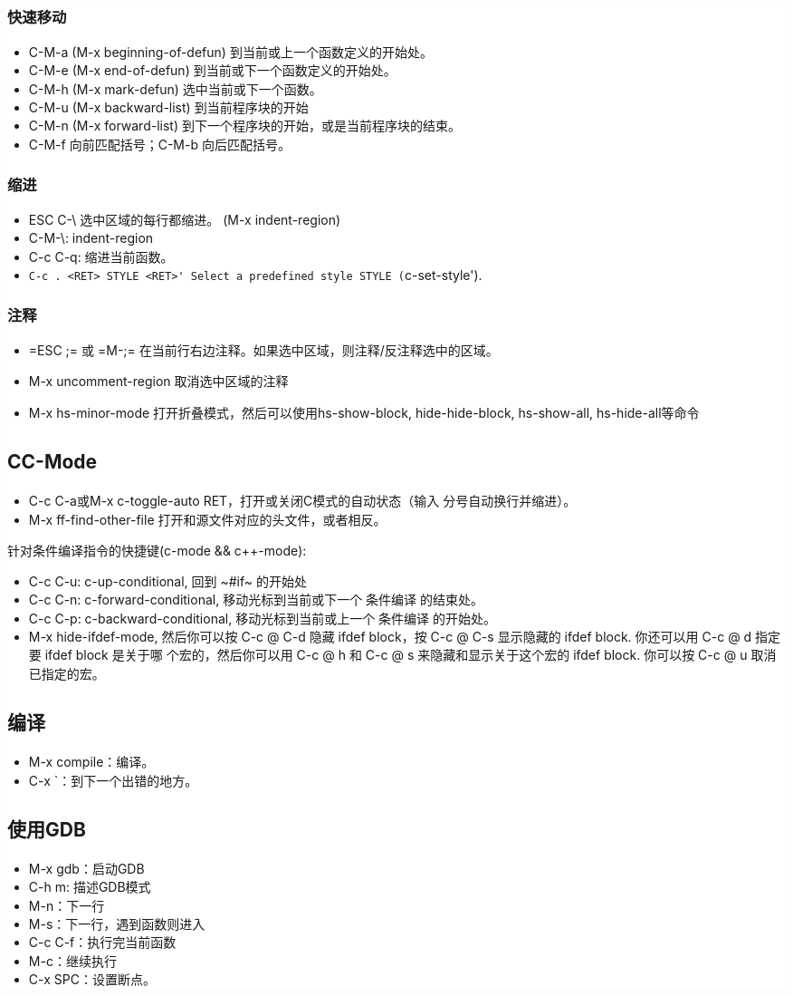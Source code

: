 ### 快速移动 ###

- C-M-a (M-x beginning-of-defun) 到当前或上一个函数定义的开始处。
- C-M-e (M-x end-of-defun) 到当前或下一个函数定义的开始处。
- C-M-h (M-x mark-defun) 选中当前或下一个函数。
- C-M-u (M-x backward-list) 到当前程序块的开始
- C-M-n (M-x forward-list) 到下一个程序块的开始，或是当前程序块的结束。
- C-M-f 向前匹配括号；C-M-b 向后匹配括号。

### 缩进 ###

- ESC C-\\ 选中区域的每行都缩进。 (M-x indent-region)
- C-M-\\: indent-region
- C-c C-q: 缩进当前函数。
- `C-c . <RET> STYLE <RET>' Select a predefined style STYLE (`c-set-style').

### 注释 ###

- =ESC ;= 或 =M-;=    在当前行右边注释。如果选中区域，则注释/反注释选中的区域。
- M-x uncomment-region  取消选中区域的注释

- M-x hs-minor-mode     打开折叠模式，然后可以使用hs-show-block,
  hide-hide-block, hs-show-all, hs-hide-all等命令

## CC-Mode ##

- C-c C-a或M-x c-toggle-auto RET，打开或关闭C模式的自动状态（输入
  分号自动换行并缩进）。
- M-x ff-find-other-file 打开和源文件对应的头文件，或者相反。


针对条件编译指令的快捷键(c-mode && c++-mode):

- C-c C-u: c-up-conditional, 回到 ~#if~ 的开始处
- C-c C-n: c-forward-conditional, 移动光标到当前或下一个 条件编译 的结束处。
- C-c C-p: c-backward-conditional, 移动光标到当前或上一个 条件编译 的开始处。
- M-x hide-ifdef-mode, 然后你可以按 C-c @ C-d 隐藏 ifdef block，按 C-c @
  C-s 显示隐藏的 ifdef block. 你还可以用 C-c @ d 指定要 ifdef block 是关于哪
  个宏的，然后你可以用 C-c @ h 和 C-c @ s 来隐藏和显示关于这个宏的 ifdef
  block. 你可以按 C-c @ u 取消已指定的宏。

## 编译 ##

- M-x compile：编译。
- C-x `：到下一个出错的地方。

## 使用GDB ##

- M-x gdb：启动GDB
- C-h m: 描述GDB模式
- M-n：下一行
- M-s：下一行，遇到函数则进入
- C-c C-f：执行完当前函数
- M-c：继续执行
- C-x SPC：设置断点。
